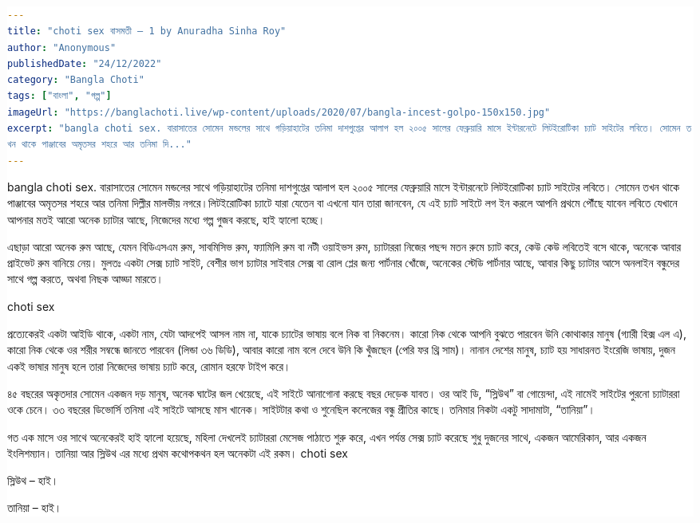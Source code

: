 ```yaml
---
title: "choti sex বাসমতী – 1 by Anuradha Sinha Roy"
author: "Anonymous"
publishedDate: "24/12/2022"
category: "Bangla Choti"
tags: ["বাংলা", "গল্প"]
imageUrl: "https://banglachoti.live/wp-content/uploads/2020/07/bangla-incest-golpo-150x150.jpg"
excerpt: "bangla choti sex. বারাসাতের সোমেন মন্ডলের সাথে গড়িয়াহাটের তনিমা দাশগুপ্তের আলাপ হল ২০০৫ সালের ফেব্রুয়ারি মাসে ইন্টারনেটে লিটইরোটিকা চ্যাট সাইটের লবিতে। সোমেন তখন থাকে পাঞ্জাবের অমৃতসর শহরে আর তনিমা দি..."
---
```


bangla choti sex. বারাসাতের সোমেন মন্ডলের সাথে গড়িয়াহাটের তনিমা দাশগুপ্তের আলাপ হল ২০০৫ সালের ফেব্রুয়ারি মাসে ইন্টারনেটে লিটইরোটিকা চ্যাট সাইটের লবিতে। সোমেন তখন থাকে পাঞ্জাবের অমৃতসর শহরে আর তনিমা দিল্লীর মালভীয় নগরে।লিটইরোটিকা চ্যাটে যারা যেতেন বা এখনো যান তারা জানবেন, যে এই চ্যাট সাইটে লগ ইন করলে আপনি প্রথমে পৌঁছে যাবেন লবিতে যেখানে আপনার মতই আরো অনেক চ্যাটার আছে, নিজেদের মধ্যে গল্প গুজব করছে, হাই হ্যালো হচ্ছে।


এছাড়া আরো অনেক রুম আছে, যেমন বিডিএসএম রুম, সাবমিসিভ রুম, ফ্যামিলি রুম বা নটী ওয়াইভস রুম, চ্যাটাররা নিজের পছন্দ মতন রুমে চ্যাট করে, কেউ কেউ লবিতেই বসে থাকে, অনেকে আবার প্রাইভেট রুম বানিয়ে নেয়। মুলতঃ একটা সেক্স চ্যাট সাইট, বেশীর ভাগ চ্যাটার সাইবার সেক্স বা রোল প্লের জন্য পার্টনার খোঁজে, অনেকের স্টেডি পার্টনার আছে, আবার কিছু চ্যাটার আসে অনলাইন বন্ধুদের সাথে গল্প করতে, অথবা নিছক আড্ডা মারতে।


choti sex


প্রত্যেকেরই একটা আইডি থাকে, একটা নাম, যেটা আদপেই আসল নাম না, যাকে চ্যাটের ভাষায় বলে নিক বা নিকনেম। কারো নিক থেকে আপনি বুঝতে পারবেন উনি কোথাকার মানুষ (গ্যারী হিক্স এল এ), কারো নিক থেকে ওর শরীর সম্বন্ধে জানতে পারবেন (লিন্ডা ৩৬ ডিডি), আবার কারো নাম বলে দেবে উনি কি খুঁজছেন (পেরি ফর থ্রি সাম)। নানান দেশের মানুষ, চ্যাট হয় সাধারনত ইংরেজি ভাষায়, দুজন একই ভাষার মানুষ হলে তারা নিজেদের ভাষায় চ্যাট করে, রোমান হরফে টাইপ করে।


৪৫ বছরের অকৃতদার সোমেন একজন দড় মানুষ, অনেক ঘাটের জল খেয়েছে, এই সাইটে আনাগোনা করছে বছর দেড়েক যাবত। ওর আই ডি, “স্লিউথ” বা গোয়েন্দা, এই নামেই সাইটের পুরনো চ্যাটাররা ওকে চেনে। ৩৩ বছরের ডিভোর্সি তনিমা এই সাইটে আসছে মাস খানেক। সাইটটার কথা ও শুনেছিল কলেজের বন্ধু প্রীতির কাছে। তনিমার নিকটা একটু সাদামাটা, “তানিয়া”।


গত এক মাসে ওর সাথে অনেকেরই হাই হ্যালো হয়েছে, মহিলা দেখলেই চ্যাটাররা মেসেজ পাঠাতে শুরু করে, এখন পর্যন্ত সেক্স চ্যাট করেছে শুধু দুজনের সাথে, একজন আমেরিকান, আর একজন ইংলিশম্যান। তানিয়া আর স্লিউথ এর মধ্যে প্রথম কথোপকথন হল অনেকটা এই রকম। choti sex












স্লিউথ – হাই।


তানিয়া – হাই।
